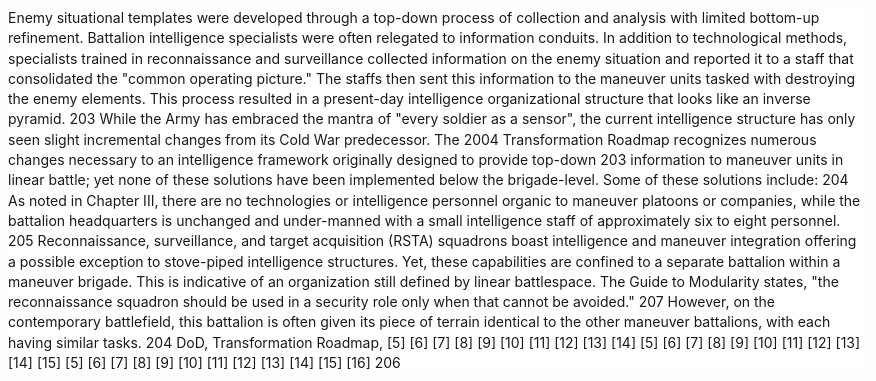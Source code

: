 Enemy situational templates were developed through a top-down process of collection and analysis with limited bottom-up refinement. Battalion intelligence specialists were often relegated to information conduits. In addition to technological methods, specialists trained in reconnaissance and surveillance collected information on the enemy situation and reported it to a staff that consolidated the "common operating picture." The staffs then sent this information to the maneuver units tasked with destroying the enemy elements. This process resulted in a present-day intelligence organizational structure that looks like an inverse pyramid. 
203
While the Army has embraced the mantra of "every soldier as a sensor", the current intelligence structure has only seen slight incremental changes from its Cold War predecessor. The 2004 Transformation Roadmap recognizes numerous changes necessary to an intelligence framework originally designed to provide top-down 
203
information to maneuver units in linear battle; yet none of these solutions have been implemented below the brigade-level. Some of these solutions include: 
204
As noted in Chapter III, there are no technologies or intelligence personnel organic to maneuver platoons or companies, while the battalion headquarters is unchanged and under-manned with a small intelligence staff of approximately six to eight personnel. 
205
Reconnaissance, surveillance, and target acquisition (RSTA) squadrons boast intelligence and maneuver integration offering a possible exception to stove-piped intelligence structures. Yet, these capabilities are confined to a separate battalion within a maneuver brigade. This is indicative of an organization still defined by linear battlespace. The Guide to Modularity states, "the reconnaissance squadron should be used in a security role only when that cannot be avoided." 207 However, on the contemporary battlefield, this battalion is often given its piece of terrain identical to the other maneuver battalions, with each having similar tasks.
204 
DoD,
Transformation Roadmap,
[5]
[6]
[7]
[8]
[9]
[10]
[11]
[12]
[13]
[14]
[5]
[6]
[7]
[8]
[9]
[10]
[11]
[12]
[13]
[14]
[15]
[5]
[6]
[7]
[8]
[9]
[10]
[11]
[12]
[13]
[14]
[15]
[16]
206